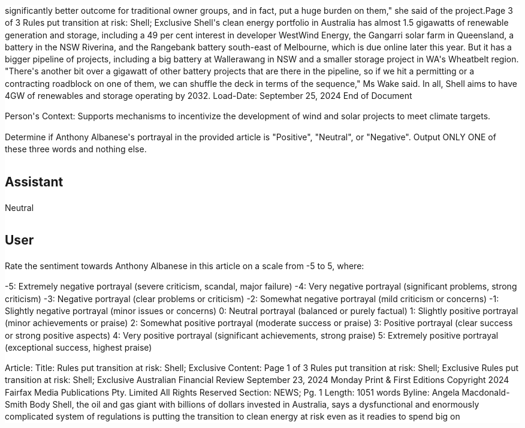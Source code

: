 significantly better outcome for traditional owner groups, and in fact, put a huge burden on them," she said of the 
project.Page 3 of 3
Rules put transition at risk: Shell; Exclusive
Shell's clean energy portfolio in Australia has almost 1.5 gigawatts of renewable generation and storage, including 
a 49 per cent interest in developer WestWind Energy, the Gangarri solar farm in Queensland, a battery in the NSW 
Riverina, and the Rangebank battery south-east of Melbourne, which is due online later this year.
But it has a bigger pipeline of projects, including a big battery at Wallerawang in NSW and a smaller storage project 
in WA's Wheatbelt region.
"There's another bit over a gigawatt of other battery projects that are there in the pipeline, so if we hit a permitting or 
a contracting roadblock on one of them, we can shuffle the deck in terms of the sequence," Ms Wake said.
In all, Shell aims to have 4GW of renewables and storage operating by 2032.
Load-Date: September 25, 2024
End of Document

Person's Context: Supports mechanisms to incentivize the development of wind and solar projects to meet climate targets.

Determine if Anthony Albanese's portrayal in the provided article is "Positive", "Neutral", or "Negative".
Output ONLY ONE of these three words and nothing else.


## Assistant

Neutral

## User


Rate the sentiment towards Anthony Albanese in this article on a scale from -5 to 5, where:

-5: Extremely negative portrayal (severe criticism, scandal, major failure)
-4: Very negative portrayal (significant problems, strong criticism)
-3: Negative portrayal (clear problems or criticism)
-2: Somewhat negative portrayal (mild criticism or concerns)
-1: Slightly negative portrayal (minor issues or concerns)
0: Neutral portrayal (balanced or purely factual)
1: Slightly positive portrayal (minor achievements or praise)
2: Somewhat positive portrayal (moderate success or praise)
3: Positive portrayal (clear success or strong positive aspects)
4: Very positive portrayal (significant achievements, strong praise)
5: Extremely positive portrayal (exceptional success, highest praise)

Article:
Title: Rules put transition at risk: Shell; Exclusive
Content: Page 1 of 3
Rules put transition at risk: Shell; Exclusive
Rules put transition at risk: Shell; Exclusive
Australian Financial Review
September 23, 2024 Monday
Print & First Editions
Copyright 2024 Fairfax Media Publications Pty. Limited All Rights Reserved
Section: NEWS; Pg. 1
Length: 1051 words
Byline: Angela Macdonald-Smith
Body
Shell, the oil and gas giant with billions of dollars invested in Australia, says a dysfunctional and enormously 
complicated system of regulations is putting the transition to clean energy at risk even as it readies to spend big on 